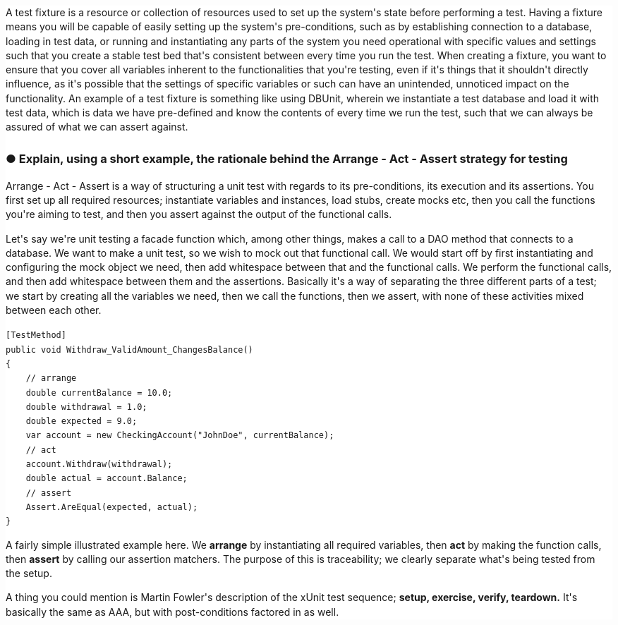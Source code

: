 A test fixture is a resource or collection of resources used to set up the system's state before performing a test. Having a fixture means you will be capable of easily setting up the system's pre-conditions, such as by establishing connection to a database, loading in test data, or running and instantiating any parts of the system you need operational with specific values and settings such that you create a stable test bed that's consistent between every time you run the test. When creating a fixture, you want to ensure that you cover all variables inherent to the functionalities that you're testing, even if it's things that it shouldn't directly influence, as it's possible that the settings of specific variables or such can have an unintended, unnoticed impact on the functionality. An example of a test fixture is something like using DBUnit, wherein we instantiate a test database and load it with test data, which is data we have pre-defined and know the contents of every time we run the test, such that we can always be assured of what we can assert against.



### ● Explain, using a short example, the rationale behind the Arrange - Act - Assert strategy for testing

Arrange - Act - Assert is a way of structuring a unit test with regards to its pre-conditions, its execution and its assertions. You first set up all required resources; instantiate variables and instances, load stubs, create mocks etc, then you call the functions you're aiming to test, and then you assert against the output of the functional calls.

Let's say we're unit testing a facade function which, among other things, makes a call to a DAO method that connects to a database. We want to make a unit test, so we wish to mock out that functional call. We would start off by first instantiating and configuring the mock object we need, then add whitespace between that and the functional calls. We perform the functional calls, and then add whitespace between them and the assertions. Basically it's a way of separating the three different parts of a test; we start by creating all the variables we need, then we call the functions, then we assert, with none of these activities mixed between each other.

```
[TestMethod]  
public void Withdraw_ValidAmount_ChangesBalance()  
{  
    // arrange  
    double currentBalance = 10.0;  
    double withdrawal = 1.0;  
    double expected = 9.0;  
    var account = new CheckingAccount("JohnDoe", currentBalance);  
    // act  
    account.Withdraw(withdrawal);  
    double actual = account.Balance;  
    // assert  
    Assert.AreEqual(expected, actual);  
}  
```

A fairly simple illustrated example here. We **arrange** by instantiating all required variables, then **act** by making the function calls, then **assert** by calling our assertion matchers. The purpose of this is traceability; we clearly separate what's being tested from the setup.

A thing you could mention is Martin Fowler's description of the xUnit test sequence; **setup, exercise, verify, teardown.** It's basically the same as AAA, but with post-conditions factored in as well.
